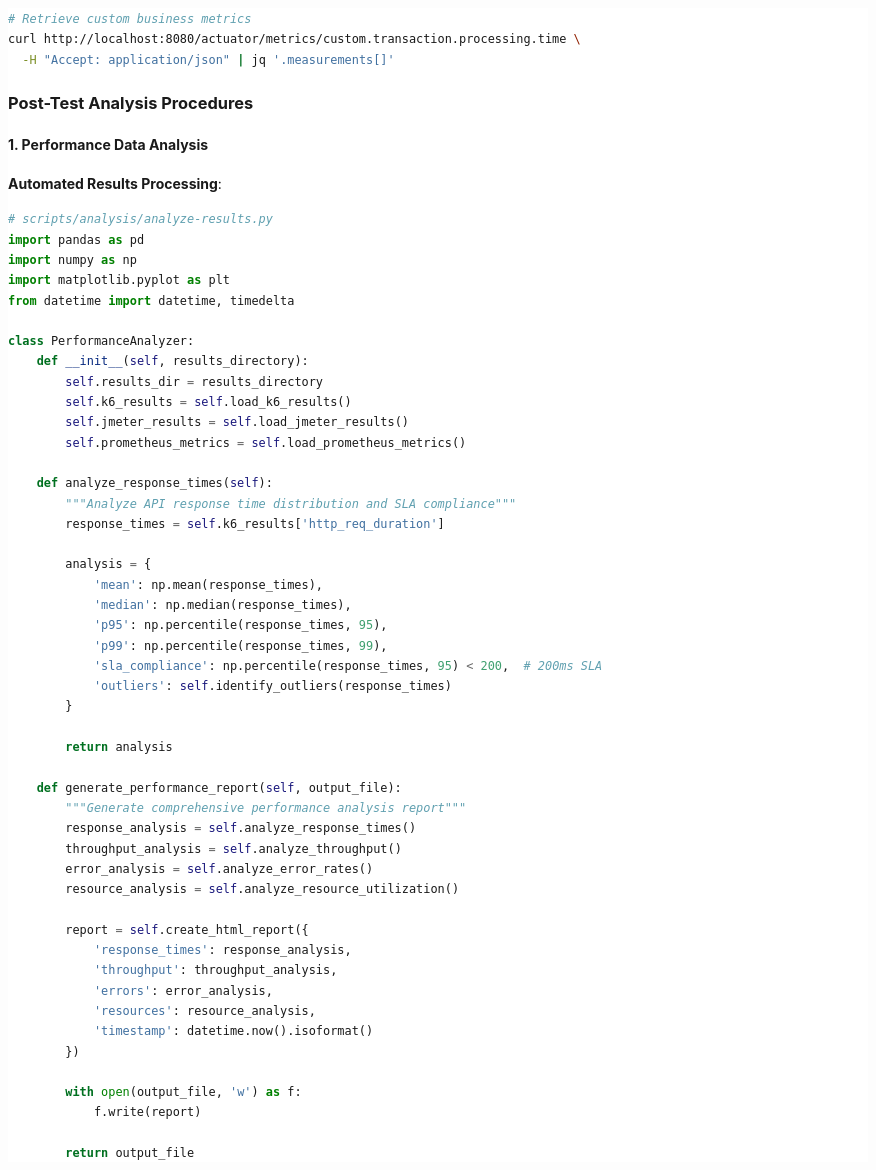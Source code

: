 ```bash
# Retrieve custom business metrics
curl http://localhost:8080/actuator/metrics/custom.transaction.processing.time \
  -H "Accept: application/json" | jq '.measurements[]'
```

### Post-Test Analysis Procedures

#### 1. Performance Data Analysis

**Automated Results Processing**:
```python
# scripts/analysis/analyze-results.py
import pandas as pd
import numpy as np
import matplotlib.pyplot as plt
from datetime import datetime, timedelta

class PerformanceAnalyzer:
    def __init__(self, results_directory):
        self.results_dir = results_directory
        self.k6_results = self.load_k6_results()
        self.jmeter_results = self.load_jmeter_results()
        self.prometheus_metrics = self.load_prometheus_metrics()
    
    def analyze_response_times(self):
        """Analyze API response time distribution and SLA compliance"""
        response_times = self.k6_results['http_req_duration']
        
        analysis = {
            'mean': np.mean(response_times),
            'median': np.median(response_times),
            'p95': np.percentile(response_times, 95),
            'p99': np.percentile(response_times, 99),
            'sla_compliance': np.percentile(response_times, 95) < 200,  # 200ms SLA
            'outliers': self.identify_outliers(response_times)
        }
        
        return analysis
    
    def generate_performance_report(self, output_file):
        """Generate comprehensive performance analysis report"""
        response_analysis = self.analyze_response_times()
        throughput_analysis = self.analyze_throughput()
        error_analysis = self.analyze_error_rates()
        resource_analysis = self.analyze_resource_utilization()
        
        report = self.create_html_report({
            'response_times': response_analysis,
            'throughput': throughput_analysis,
            'errors': error_analysis,
            'resources': resource_analysis,
            'timestamp': datetime.now().isoformat()
        })
        
        with open(output_file, 'w') as f:
            f.write(report)
        
        return output_file
```
